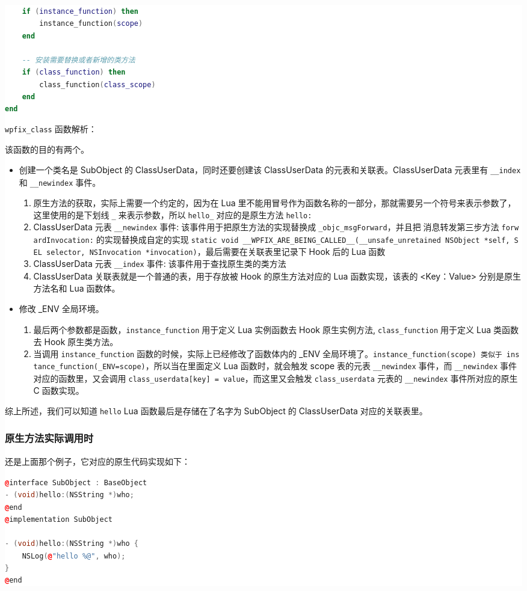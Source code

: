 ``` Lua
    if (instance_function) then
        instance_function(scope)
    end
    
    -- 安装需要替换或者新增的类方法
    if (class_function) then
        class_function(class_scope)
    end
end

```


`wpfix_class` 函数解析：

该函数的目的有两个。

* 创建一个类名是 SubObject 的 ClassUserData，同时还要创建该 ClassUserData 的元表和关联表。ClassUserData 元表里有 `__index` 和 `__newindex` 事件。
  1. 原生方法的获取，实际上需要一个约定的，因为在 Lua 里不能用冒号作为函数名称的一部分，那就需要另一个符号来表示参数了，这里使用的是下划线 `_` 来表示参数，所以 `hello_` 对应的是原生方法  `hello:`
  2. ClassUserData 元表 `__newindex` 事件:
   该事件用于把原生方法的实现替换成 `_objc_msgForward`，并且把 消息转发第三步方法 `forwardInvocation:` 的实现替换成自定的实现 `static void __WPFIX_ARE_BEING_CALLED__(__unsafe_unretained NSObject *self, SEL selector, NSInvocation *invocation)`，最后需要在关联表里记录下 Hook 后的 Lua 函数
  3. ClassUserData 元表 `__index` 事件:
    该事件用于查找原生类的类方法
  4. ClassUserData 关联表就是一个普通的表，用于存放被 Hook 的原生方法对应的 Lua 函数实现，该表的 <Key：Value> 分别是原生方法名和 Lua 函数体。

* 修改 _ENV 全局环境。
  1. 最后两个参数都是函数，`instance_function` 用于定义 Lua 实例函数去 Hook 原生实例方法, `class_function` 用于定义 Lua 类函数去 Hook 原生类方法。
  2. 当调用 `instance_function` 函数的时候，实际上已经修改了函数体内的 _ENV 全局环境了。`instance_function(scope) 类似于 instance_function(_ENV=scope)`，所以当在里面定义 Lua 函数时，就会触发 scope 表的元表 `__newindex` 事件，而 `__newindex` 事件对应的函数里，又会调用 `class_userdata[key] = value`，而这里又会触发 `class_userdata` 元表的 `__newindex` 事件所对应的原生 C 函数实现。


综上所述，我们可以知道 `hello` Lua 函数最后是存储在了名字为 SubObject 的 ClassUserData 对应的关联表里。

### 原生方法实际调用时

还是上面那个例子，它对应的原生代码实现如下：

``` C++
@interface SubObject : BaseObject
- (void)hello:(NSString *)who;
@end
@implementation SubObject

- (void)hello:(NSString *)who {
    NSLog(@"hello %@", who);
}
@end

```

